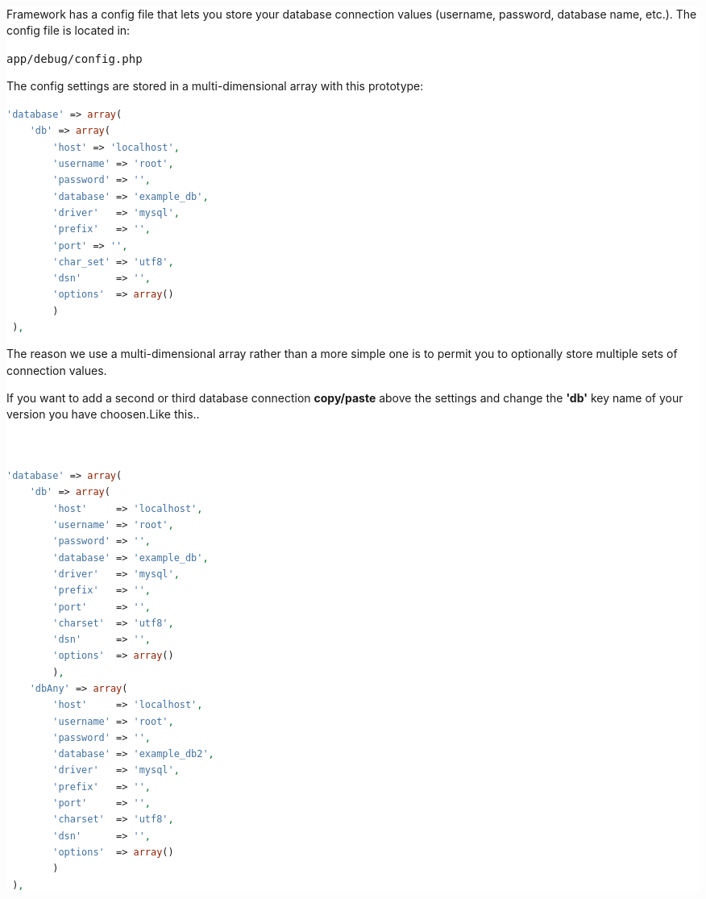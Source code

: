 Framework has a config file that lets you store your database connection values (username, password, database name, etc.). The config file is located in:

<kbd>app/debug/config.php</kbd>

The config settings are stored in a multi-dimensional array with this prototype:

```php
'database' => array(
    'db' => array(
        'host' => 'localhost',
        'username' => 'root',
        'password' => '',
        'database' => 'example_db',
        'driver'   => 'mysql',
        'prefix'   => '',
        'port' => '',
        'char_set' => 'utf8',
        'dsn'      => '',
        'options'  => array()
        )
 ),
```

The reason we use a multi-dimensional array rather than a more simple one is to permit you to optionally store multiple sets of connection values.

If you want to add a second or third database connection <strong>copy/paste</strong> above the settings and change the <strong>'db'</strong> key name of your version you have choosen.Like this..

```php


'database' => array(
    'db' => array(
        'host'     => 'localhost',
        'username' => 'root',
        'password' => '',
        'database' => 'example_db',
        'driver'   => 'mysql',
        'prefix'   => '',
        'port'     => '',
        'charset'  => 'utf8',
        'dsn'      => '',
        'options'  => array()
        ),
    'dbAny' => array(
        'host'     => 'localhost',
        'username' => 'root',
        'password' => '',
        'database' => 'example_db2',
        'driver'   => 'mysql',
        'prefix'   => '',
        'port'     => '',
        'charset'  => 'utf8',
        'dsn'      => '',
        'options'  => array()
        )
 ),

```

